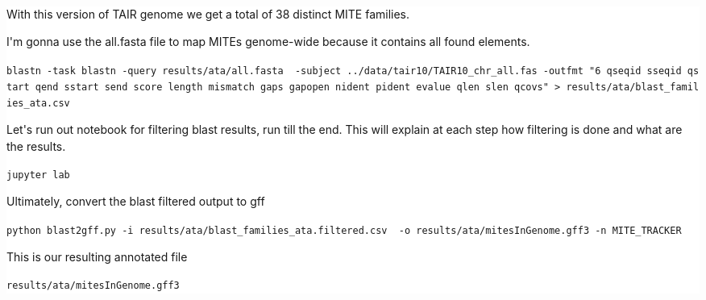 With this version of TAIR genome we get a total of 38 distinct MITE families. 

I'm gonna use the all.fasta file to map MITEs genome-wide because it contains all found elements.

```
blastn -task blastn -query results/ata/all.fasta  -subject ../data/tair10/TAIR10_chr_all.fas -outfmt "6 qseqid sseqid qstart qend sstart send score length mismatch gaps gapopen nident pident evalue qlen slen qcovs" > results/ata/blast_families_ata.csv
```

Let's run out notebook for filtering blast results, run till the end. This will explain at each step how filtering is done and what are the results.

```
jupyter lab
```

Ultimately, convert the blast filtered output to gff
```
python blast2gff.py -i results/ata/blast_families_ata.filtered.csv  -o results/ata/mitesInGenome.gff3 -n MITE_TRACKER
```

This is our resulting annotated file

```
results/ata/mitesInGenome.gff3
```
